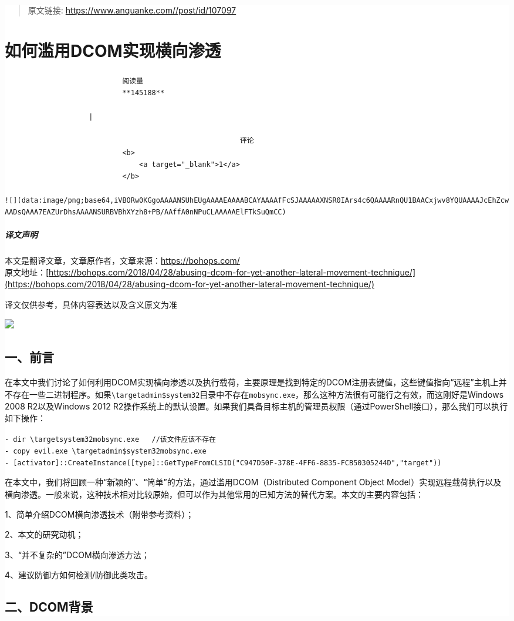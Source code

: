 > 原文链接: https://www.anquanke.com//post/id/107097 


# 如何滥用DCOM实现横向渗透


                                阅读量   
                                **145188**
                            
                        |
                        
                                                            评论
                                <b>
                                    <a target="_blank">1</a>
                                </b>
                                                                                                                                    ![](data:image/png;base64,iVBORw0KGgoAAAANSUhEUgAAAAEAAAABCAYAAAAfFcSJAAAAAXNSR0IArs4c6QAAAARnQU1BAACxjwv8YQUAAAAJcEhZcwAADsQAAA7EAZUrDhsAAAANSURBVBhXYzh8+PB/AAffA0nNPuCLAAAAAElFTkSuQmCC)
                                                                                            



##### 译文声明

本文是翻译文章，文章原作者，文章来源：https://bohops.com/
                                <br>原文地址：[https://bohops.com/2018/04/28/abusing-dcom-for-yet-another-lateral-movement-technique/](https://bohops.com/2018/04/28/abusing-dcom-for-yet-another-lateral-movement-technique/)

译文仅供参考，具体内容表达以及含义原文为准

[![](https://p1.ssl.qhimg.com/t01a59916362193b5dd.jpg)](https://p1.ssl.qhimg.com/t01a59916362193b5dd.jpg)

## 一、前言

在本文中我们讨论了如何利用DCOM实现横向渗透以及执行载荷，主要原理是找到特定的DCOM注册表键值，这些键值指向“远程”主机上并不存在一些二进制程序。如果`\targetadmin$system32`目录中不存在`mobsync.exe`，那么这种方法很有可能行之有效，而这刚好是Windows 2008 R2以及Windows 2012 R2操作系统上的默认设置。如果我们具备目标主机的管理员权限（通过PowerShell接口），那么我们可以执行如下操作：

```
- dir \targetsystem32mobsync.exe   //该文件应该不存在
- copy evil.exe \targetadmin$system32mobsync.exe
- [activator]::CreateInstance([type]::GetTypeFromCLSID("C947D50F-378E-4FF6-8835-FCB50305244D","target"))
```

在本文中，我们将回顾一种“新颖的”、“简单”的方法，通过滥用DCOM（Distributed Component Object Model）实现远程载荷执行以及横向渗透。一般来说，这种技术相对比较原始，但可以作为其他常用的已知方法的替代方案。本文的主要内容包括：

1、简单介绍DCOM横向渗透技术（附带参考资料）；

2、本文的研究动机；

3、“并不复杂的”DCOM横向渗透方法；

4、建议防御方如何检测/防御此类攻击。



## 二、DCOM背景
